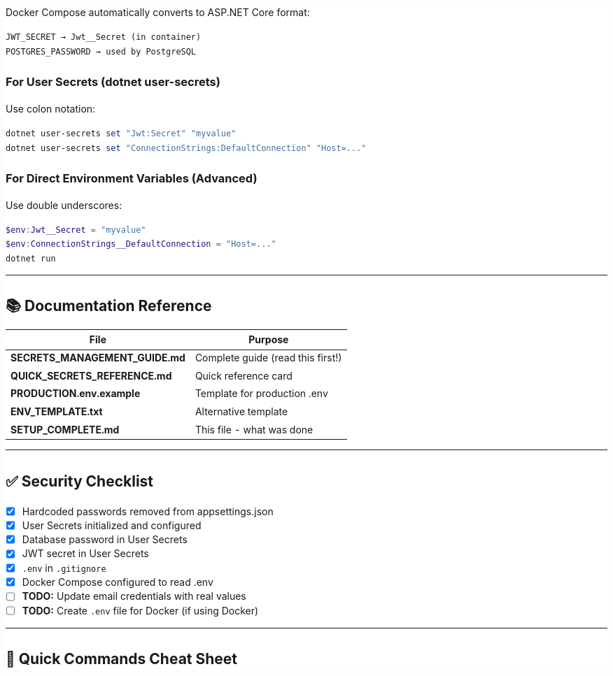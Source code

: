 Docker Compose automatically converts to ASP.NET Core format:
```
JWT_SECRET → Jwt__Secret (in container)
POSTGRES_PASSWORD → used by PostgreSQL
```

### For User Secrets (dotnet user-secrets)
Use colon notation:
```powershell
dotnet user-secrets set "Jwt:Secret" "myvalue"
dotnet user-secrets set "ConnectionStrings:DefaultConnection" "Host=..."
```

### For Direct Environment Variables (Advanced)
Use double underscores:
```powershell
$env:Jwt__Secret = "myvalue"
$env:ConnectionStrings__DefaultConnection = "Host=..."
dotnet run
```

---

## 📚 Documentation Reference

| File | Purpose |
|------|---------|
| **SECRETS_MANAGEMENT_GUIDE.md** | Complete guide (read this first!) |
| **QUICK_SECRETS_REFERENCE.md** | Quick reference card |
| **PRODUCTION.env.example** | Template for production .env |
| **ENV_TEMPLATE.txt** | Alternative template |
| **SETUP_COMPLETE.md** | This file - what was done |

---

## ✅ Security Checklist

- [x] Hardcoded passwords removed from appsettings.json
- [x] User Secrets initialized and configured
- [x] Database password in User Secrets
- [x] JWT secret in User Secrets
- [x] `.env` in `.gitignore`
- [x] Docker Compose configured to read .env
- [ ] **TODO:** Update email credentials with real values
- [ ] **TODO:** Create `.env` file for Docker (if using Docker)

---

## 🎯 Quick Commands Cheat Sheet
